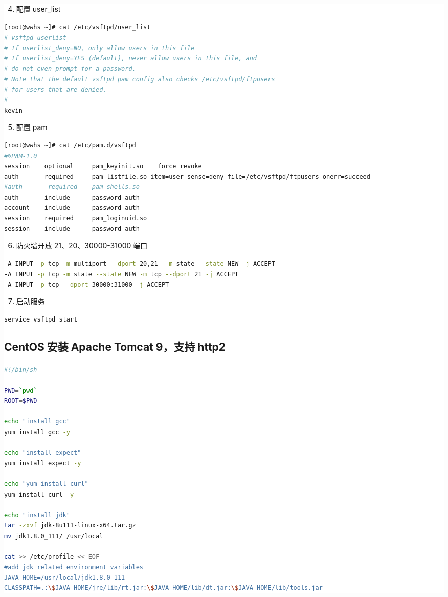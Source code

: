 4. 配置 user_list

```bash
[root@wwhs ~]# cat /etc/vsftpd/user_list 
# vsftpd userlist
# If userlist_deny=NO, only allow users in this file
# If userlist_deny=YES (default), never allow users in this file, and
# do not even prompt for a password.
# Note that the default vsftpd pam config also checks /etc/vsftpd/ftpusers
# for users that are denied.
#
kevin
```

5. 配置 pam

```bash
[root@wwhs ~]# cat /etc/pam.d/vsftpd 
#%PAM-1.0
session    optional     pam_keyinit.so    force revoke
auth       required     pam_listfile.so item=user sense=deny file=/etc/vsftpd/ftpusers onerr=succeed
#auth       required    pam_shells.so
auth       include      password-auth
account    include      password-auth
session    required     pam_loginuid.so
session    include      password-auth
```

6. 防火墙开放 21、20、30000-31000 端口

```bash
-A INPUT -p tcp -m multiport --dport 20,21  -m state --state NEW -j ACCEPT
-A INPUT -p tcp -m state --state NEW -m tcp --dport 21 -j ACCEPT
-A INPUT -p tcp --dport 30000:31000 -j ACCEPT
```

7. 启动服务

```bash
service vsftpd start
```

## CentOS 安装 Apache Tomcat 9，支持 http2

```bash
#!/bin/sh

PWD=`pwd`
ROOT=$PWD

echo "install gcc"
yum install gcc -y

echo "install expect"
yum install expect -y

echo "yum install curl"
yum install curl -y

echo "install jdk"
tar -zxvf jdk-8u111-linux-x64.tar.gz
mv jdk1.8.0_111/ /usr/local

cat >> /etc/profile << EOF
#add jdk related environment variables
JAVA_HOME=/usr/local/jdk1.8.0_111
CLASSPATH=.:\$JAVA_HOME/jre/lib/rt.jar:\$JAVA_HOME/lib/dt.jar:\$JAVA_HOME/lib/tools.jar
```